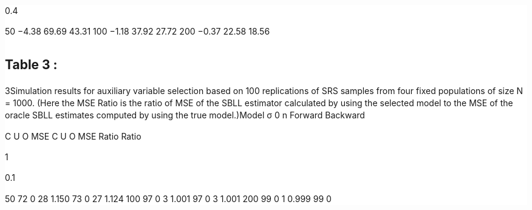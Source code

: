 0.4 

50 
−4.38 
69.69 
43.31 
100 
−1.18 
37.92 
27.72 
200 
−0.37 
22.58 
18.56 


## Table 3 :
3Simulation results for auxiliary variable selection based on 100 replications of SRS samples from four fixed populations of size N = 1000. (Here the MSE Ratio is the ratio of MSE of the SBLL estimator calculated by using the selected model to the MSE of the oracle SBLL estimates computed by using the true model.)Model 
σ 0 
n 
Forward 
Backward 

C 
U 
O 
MSE 
C 
U 
O 
MSE 
Ratio 
Ratio 

1 

0.1 

50 
72 
0 
28 
1.150 
73 
0 
27 
1.124 
100 
97 
0 
3 
1.001 
97 
0 
3 
1.001 
200 
99 
0 
1 
0.999 
99 
0 